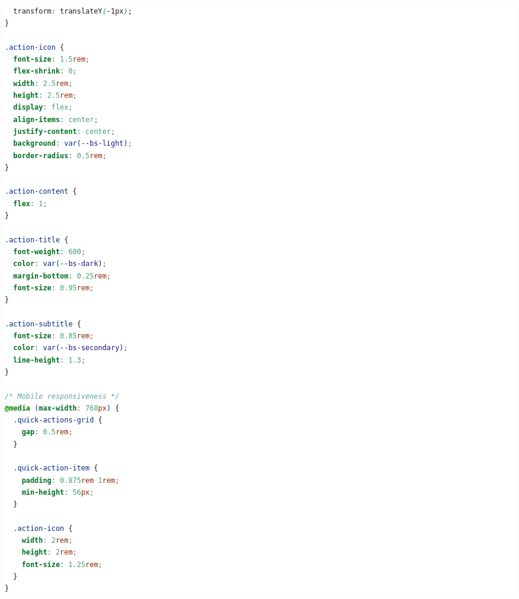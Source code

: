 ```css
  transform: translateY(-1px);
}

.action-icon {
  font-size: 1.5rem;
  flex-shrink: 0;
  width: 2.5rem;
  height: 2.5rem;
  display: flex;
  align-items: center;
  justify-content: center;
  background: var(--bs-light);
  border-radius: 0.5rem;
}

.action-content {
  flex: 1;
}

.action-title {
  font-weight: 600;
  color: var(--bs-dark);
  margin-bottom: 0.25rem;
  font-size: 0.95rem;
}

.action-subtitle {
  font-size: 0.85rem;
  color: var(--bs-secondary);
  line-height: 1.3;
}

/* Mobile responsiveness */
@media (max-width: 768px) {
  .quick-actions-grid {
    gap: 0.5rem;
  }
  
  .quick-action-item {
    padding: 0.875rem 1rem;
    min-height: 56px;
  }
  
  .action-icon {
    width: 2rem;
    height: 2rem;
    font-size: 1.25rem;
  }
}
```
